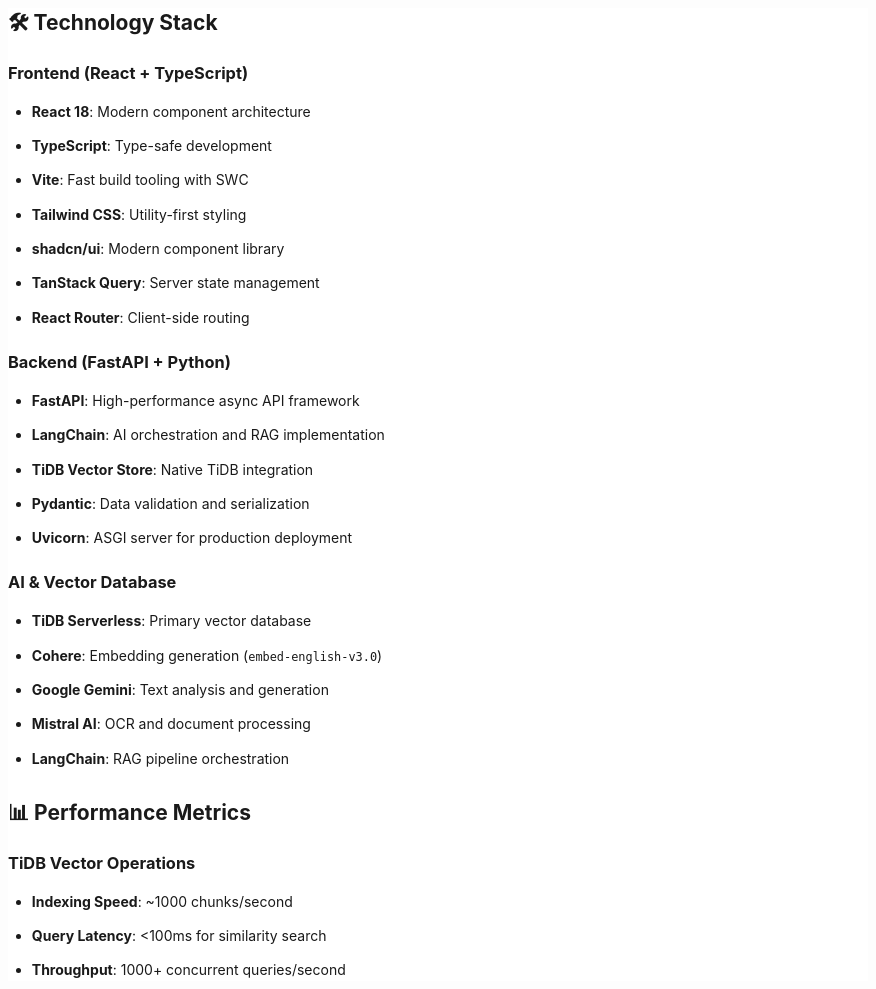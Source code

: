 
## 🛠 Technology Stack

  

### Frontend (React + TypeScript)

-  **React 18**: Modern component architecture

-  **TypeScript**: Type-safe development

-  **Vite**: Fast build tooling with SWC

- **Tailwind CSS**: Utility-first styling

- **shadcn/ui**: Modern component library

- **TanStack Query**: Server state management

- **React Router**: Client-side routing

  

### Backend (FastAPI + Python)

- **FastAPI**: High-performance async API framework

- **LangChain**: AI orchestration and RAG implementation

- **TiDB Vector Store**: Native TiDB integration

- **Pydantic**: Data validation and serialization

- **Uvicorn**: ASGI server for production deployment

  

### AI & Vector Database

- **TiDB Serverless**: Primary vector database

- **Cohere**: Embedding generation (`embed-english-v3.0`)

- **Google Gemini**: Text analysis and generation

- **Mistral AI**: OCR and document processing

- **LangChain**: RAG pipeline orchestration

  

## 📊 Performance Metrics

  

### TiDB Vector Operations

- **Indexing Speed**: ~1000 chunks/second

- **Query Latency**: <100ms for similarity search

- **Throughput**: 1000+ concurrent queries/second
